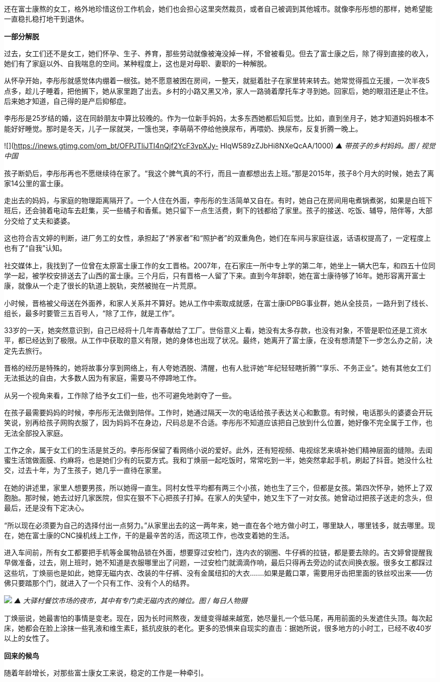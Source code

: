 还在富士康熬的女工，格外地珍惜这份工作机会，她们也会担心这里突然裁员，或者自己被调到其他城市。就像李彤彤想的那样，她希望能一直稳扎稳打地干到退休。

**一部分解脱**

过去，女工们还不是女工，她们怀孕、生子、养育，那些劳动就像被淹没掉一样，不曾被看见。但去了富士康之后，除了得到直接的收入，她们有了家庭以外、自我喘息的空间。某种程度上，这也是对母职、妻职的一种解脱。

从怀孕开始，李彤彤就感觉体内绷着一根弦。她不愿意被困在房间，一整天，就挺着肚子在家里转来转去。她常觉得孤立无援，一次半夜5点多，趁儿子睡着，把他搁下，她从家里跑了出去。乡村的小路又黑又冷，家人一路骑着摩托车才寻到她。回家后，她的眼泪还是止不住。后来她才知道，自己得的是产后抑郁症。

李彤彤是25岁结的婚，这在同龄朋友中算比较晚的。作为一位新手妈妈，太多东西她都后知后觉。比如，直到坐月子，她才知道妈妈根本不能好好睡觉。那时是冬天，儿子一尿就哭，一饿也哭，李萌萌不停给他换尿布，再喂奶、换尿布，反复折腾一晚上。

![](https://inews.gtimg.com/om_bt/OFPJTliJTI4nQjf2YcF3vpXJy-
HlqW589zZJbHi8NXeQcAA/1000) _▲ 带孩子的乡村妈妈。图 / 视觉中国_

孩子断奶后，李彤彤再也不愿继续待在家了。“我这个脾气真的不行，而且一直都想出去上班。”那是2015年，孩子8个月大的时候，她去了离家14公里的富士康。

走出去的妈妈，与家庭的物理距离隔开了。一个人住在外面，李彤彤的生活简单又自在。有时，她自己在房间用电煮锅煮粥，如果是白班下班后，还会骑着电动车去赶集，买一些橘子和香蕉。她只留下一点生活费，剩下的钱都给了家里。孩子的接送、吃饭、辅导，陪伴等，大部分交给了丈夫和婆婆。

这也符合吉文婷的判断，进厂务工的女性，承担起了“养家者”和“照护者”的双重角色，她们在车间与家庭往返，话语权提高了，一定程度上也有了“自我”认知。

社交媒体上，我找到了一位曾在太原富士康工作的女工晋格。2007年，在石家庄一所中专上学的第二年，她坐上一辆大巴车，和四五十位同学一起，被学校安排送去了山西的富士康。三个月后，只有晋格一人留了下来。直到今年辞职，她在富士康待够了16年。她形容离开富士康，就像从一个走了很长的轨道上脱轨，突然被抛在一片荒原。

小时候，晋格被父母送在外面养，和家人关系并不算好。她从工作中索取成就感，在富士康iDPBG事业群，她从全技员，一路升到了线长、组长，最多时要管三五百号人，“除了工作，就是工作”。

33岁的一天，她突然意识到，自己已经将十几年青春献给了工厂。世俗意义上看，她没有太多存款，也没有对象，不管是职位还是工资水平，都已经达到了极限。从工作中获取的意义有限，她的身体也出现了状况。最终，她离开了富士康，在没有想清楚下一步怎么办之前，决定先去旅行。

晋格的经历是特殊的，她将故事分享到网络上，有人夸她洒脱、清醒，也有人批评她“年纪轻轻瞎折腾”“享乐、不务正业”。她有其他女工们无法抵达的自由，大多数人因为有家庭，需要马不停蹄地工作。

从另一个视角来看，工作除了给予女工们一些，也不可避免地剥夺了一些。

在孩子最需要妈妈的时候，李彤彤无法做到陪伴。工作时，她通过隔天一次的电话给孩子表达关心和歉意。有时候，电话那头的婆婆会开玩笑说，别再给孩子网购衣服了，因为妈妈不在身边，尺码总是不合适。李彤彤不知道应该把自己放到什么位置，她好像不完全属于工作，也无法全部投入家庭。

工作之余，属于女工们的生活是贫乏的。李彤彤保留了看网络小说的爱好。此外，还有短视频、电视综艺来填补她们精神层面的缝隙。去闺蜜生活馆做面膜、约麻将，也是她们少有的玩耍方式。我和丁焕丽一起吃饭时，常常吃到一半，她突然拿起手机，刷起了抖音。她没什么社交，过去十年，为了生孩子，她几乎一直待在家里。

在她的讲述里，家里人想要男孩，所以她得一直生。同村女性平均都有两三个小孩，她也生了三个，但都是女孩。第四次怀孕，她怀上了双胞胎。那时候，她去过好几家医院，但实在狠不下心把孩子打掉。在家人的失望中，她又生下了一对女孩。她曾动过把孩子送走的念头，但最后，还是没有下定决心。

“所以现在必须要为自己的选择付出一点努力。”从家里出去的这一两年来，她一直在各个地方做小时工，哪里缺人，哪里钱多，就去哪里。现在，她在富士康的CNC操机线上工作，干的是最辛苦的活，而这项工作，也改变着她的生活。

进入车间前，所有女工都要把手机等金属物品锁在外面，想要穿过安检门，连内衣的钢圈、牛仔裤的拉链，都是要去除的。吉文婷曾提醒我早做准备，过去，刚上班时，她不知道是衣服哪里出了问题，一过安检门就滴滴作响，最后只得再去旁边的试衣间换衣服。很多女工都踩过这些坑，丁焕丽也是如此，她穿无磁内衣、改装的牛仔裤、没有金属纽扣的大衣.......如果是戴口罩，需要用牙齿把里面的铁丝咬出来——仿佛只要踏那个门，就进入了一个只有工作、没有个人的结界。

![](https://inews.gtimg.com/om_bt/Oc5GSF9wBLcZeOFtJFiB8IifstEez95gCWDbUlJyMOn4wAA/1000)
_▲ 大驿村餐饮市场的夜市，其中有专门卖无磁内衣的摊位。图 / 每日人物摄_

丁焕丽说，她最害怕的事情是变老。现在，因为长时间熬夜，发缝变得越来越宽，她尽量扎一个低马尾，再用前面的头发遮住头顶。每次起床，她都会在脸上涂抹一些乳液和维生素E，抵抗皮肤的老化。更多的恐惧来自现实的直击：据她所说，很多地方的小时工，已经不收40岁以上的女性了。

**回来的候鸟**

随着年龄增长，对那些富士康女工来说，稳定的工作是一种牵引。
